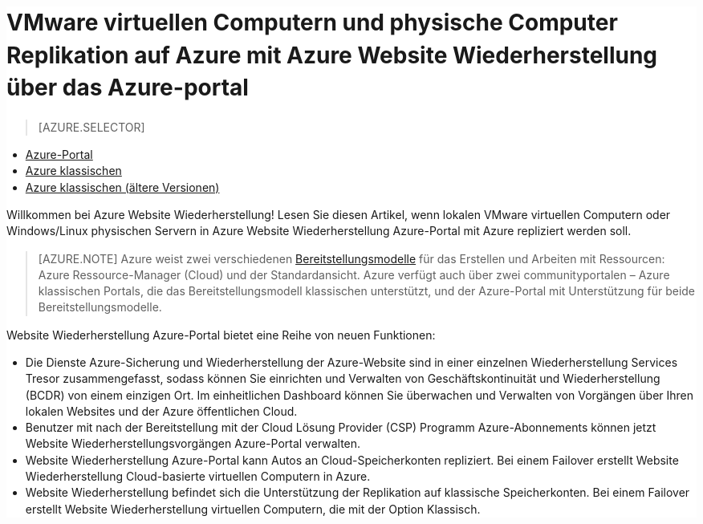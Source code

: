 <properties
    pageTitle="VMware virtuellen Computern und Replikation physischen Servern auf Azure mit Azure Website Wiederherstellung im Portal Azure | Microsoft Azure"
    description="Beschreibt, wie Sie Azure Website Wiederherstellung zum Koordinieren von Replikation, Failover- und der lokalen VMware virtuellen Computern und Windows/Linux physische Server in der Azure-Portal mit Azure bereitstellen"
    services="site-recovery"
    documentationCenter=""
    authors="rayne-wiselman"
    manager="jwhit"
    editor=""/>

<tags
    ms.service="site-recovery"
    ms.workload="backup-recovery"
    ms.tgt_pltfrm="na"
    ms.devlang="na"
    ms.topic="article"
    ms.date="08/12/2016"
    ms.author="raynew"/>

# <a name="replicate-vmware-virtual-machines-and-physical-machines-to-azure-with-azure-site-recovery-using-the-azure-portal"></a>VMware virtuellen Computern und physische Computer Replikation auf Azure mit Azure Website Wiederherstellung über das Azure-portal

> [AZURE.SELECTOR]
- [Azure-Portal](site-recovery-vmware-to-azure.md)
- [Azure klassischen](site-recovery-vmware-to-azure-classic.md)
- [Azure klassischen (ältere Versionen)](site-recovery-vmware-to-azure-classic-legacy.md)

Willkommen bei Azure Website Wiederherstellung! Lesen Sie diesen Artikel, wenn lokalen VMware virtuellen Computern oder Windows/Linux physischen Servern in Azure Website Wiederherstellung Azure-Portal mit Azure repliziert werden soll.

> [AZURE.NOTE] Azure weist zwei verschiedenen [Bereitstellungsmodelle](../resource-manager-deployment-model.md) für das Erstellen und Arbeiten mit Ressourcen: Azure Ressource-Manager (Cloud) und der Standardansicht. Azure verfügt auch über zwei communityportalen – Azure klassischen Portals, die das Bereitstellungsmodell klassischen unterstützt, und der Azure-Portal mit Unterstützung für beide Bereitstellungsmodelle.

Website Wiederherstellung Azure-Portal bietet eine Reihe von neuen Funktionen:

- Die Dienste Azure-Sicherung und Wiederherstellung der Azure-Website sind in einer einzelnen Wiederherstellung Services Tresor zusammengefasst, sodass können Sie einrichten und Verwalten von Geschäftskontinuität und Wiederherstellung (BCDR) von einem einzigen Ort. Im einheitlichen Dashboard können Sie überwachen und Verwalten von Vorgängen über Ihren lokalen Websites und der Azure öffentlichen Cloud.
- Benutzer mit nach der Bereitstellung mit der Cloud Lösung Provider (CSP) Programm Azure-Abonnements können jetzt Website Wiederherstellungsvorgängen Azure-Portal verwalten.
- Website Wiederherstellung Azure-Portal kann Autos an Cloud-Speicherkonten repliziert. Bei einem Failover erstellt Website Wiederherstellung Cloud-basierte virtuellen Computern in Azure.
- Website Wiederherstellung befindet sich die Unterstützung der Replikation auf klassische Speicherkonten. Bei einem Failover erstellt Website Wiederherstellung virtuellen Computern, die mit der Option Klassisch.
